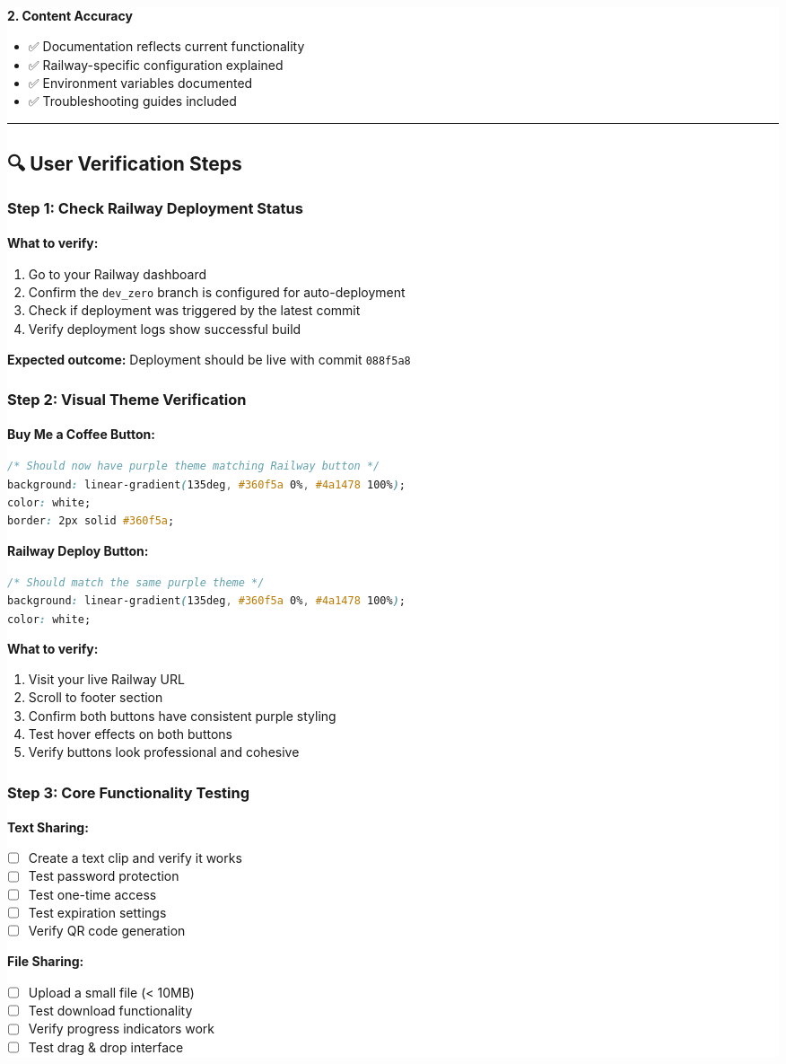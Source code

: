 **2. Content Accuracy**
- ✅ Documentation reflects current functionality
- ✅ Railway-specific configuration explained
- ✅ Environment variables documented
- ✅ Troubleshooting guides included

---

## 🔍 User Verification Steps

### Step 1: Check Railway Deployment Status

**What to verify:**
1. Go to your Railway dashboard
2. Confirm the `dev_zero` branch is configured for auto-deployment
3. Check if deployment was triggered by the latest commit
4. Verify deployment logs show successful build

**Expected outcome:** Deployment should be live with commit `088f5a8`

### Step 2: Visual Theme Verification

**Buy Me a Coffee Button:**
```css
/* Should now have purple theme matching Railway button */
background: linear-gradient(135deg, #360f5a 0%, #4a1478 100%);
color: white;
border: 2px solid #360f5a;
```

**Railway Deploy Button:**
```css
/* Should match the same purple theme */
background: linear-gradient(135deg, #360f5a 0%, #4a1478 100%);
color: white;
```

**What to verify:**
1. Visit your live Railway URL
2. Scroll to footer section
3. Confirm both buttons have consistent purple styling
4. Test hover effects on both buttons
5. Verify buttons look professional and cohesive

### Step 3: Core Functionality Testing

**Text Sharing:**
- [ ] Create a text clip and verify it works
- [ ] Test password protection
- [ ] Test one-time access
- [ ] Test expiration settings
- [ ] Verify QR code generation

**File Sharing:**
- [ ] Upload a small file (< 10MB)
- [ ] Test download functionality
- [ ] Verify progress indicators work
- [ ] Test drag & drop interface
